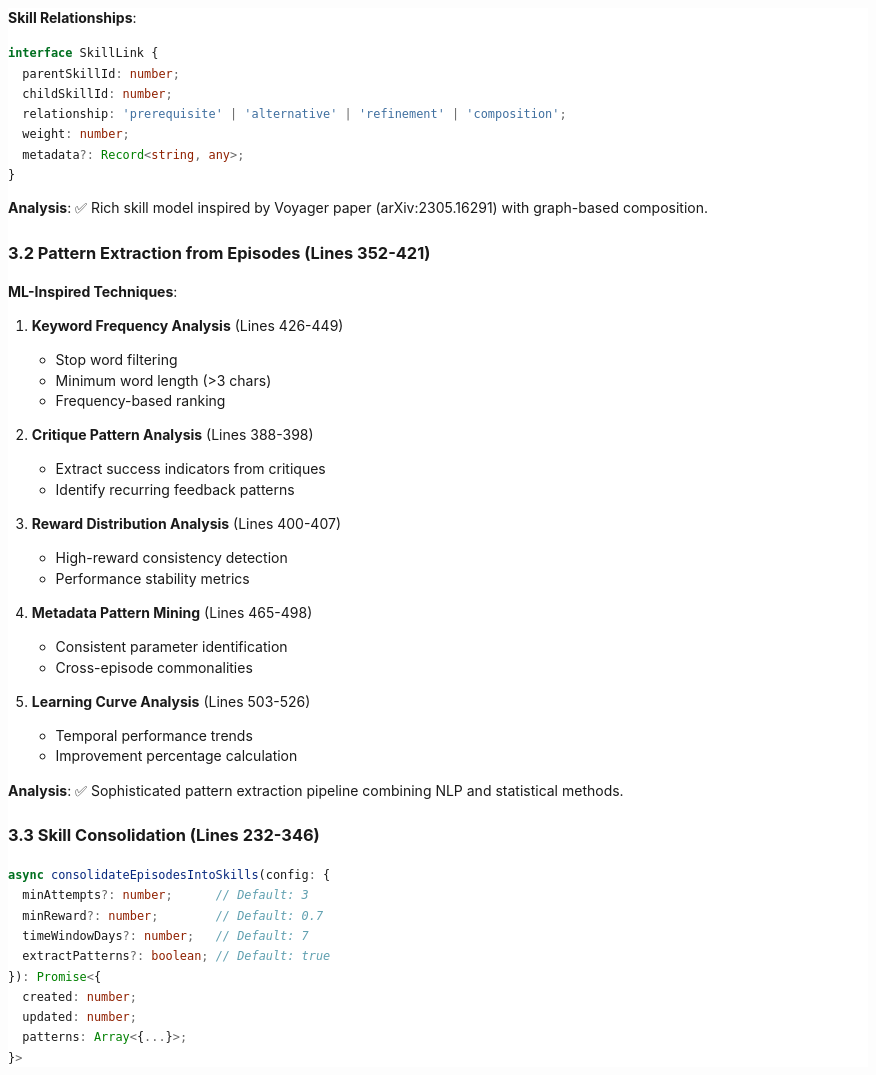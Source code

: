 **Skill Relationships**:
```typescript
interface SkillLink {
  parentSkillId: number;
  childSkillId: number;
  relationship: 'prerequisite' | 'alternative' | 'refinement' | 'composition';
  weight: number;
  metadata?: Record<string, any>;
}
```

**Analysis**: ✅ Rich skill model inspired by Voyager paper (arXiv:2305.16291) with graph-based composition.

### 3.2 Pattern Extraction from Episodes (Lines 352-421)

**ML-Inspired Techniques**:

1. **Keyword Frequency Analysis** (Lines 426-449)
   - Stop word filtering
   - Minimum word length (>3 chars)
   - Frequency-based ranking

2. **Critique Pattern Analysis** (Lines 388-398)
   - Extract success indicators from critiques
   - Identify recurring feedback patterns

3. **Reward Distribution Analysis** (Lines 400-407)
   - High-reward consistency detection
   - Performance stability metrics

4. **Metadata Pattern Mining** (Lines 465-498)
   - Consistent parameter identification
   - Cross-episode commonalities

5. **Learning Curve Analysis** (Lines 503-526)
   - Temporal performance trends
   - Improvement percentage calculation

**Analysis**: ✅ Sophisticated pattern extraction pipeline combining NLP and statistical methods.

### 3.3 Skill Consolidation (Lines 232-346)

```typescript
async consolidateEpisodesIntoSkills(config: {
  minAttempts?: number;      // Default: 3
  minReward?: number;        // Default: 0.7
  timeWindowDays?: number;   // Default: 7
  extractPatterns?: boolean; // Default: true
}): Promise<{
  created: number;
  updated: number;
  patterns: Array<{...}>;
}>
```
